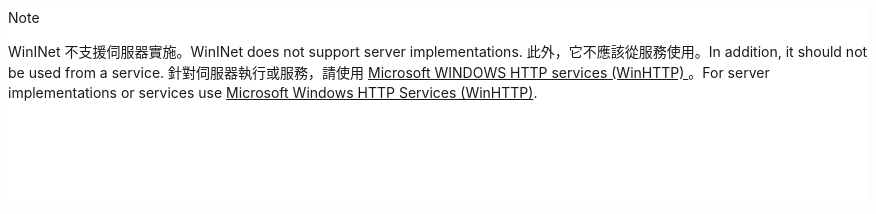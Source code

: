 

> [!Note]  
> <span data-ttu-id="c985b-217">WinINet 不支援伺服器實施。</span><span class="sxs-lookup"><span data-stu-id="c985b-217">WinINet does not support server implementations.</span></span> <span data-ttu-id="c985b-218">此外，它不應該從服務使用。</span><span class="sxs-lookup"><span data-stu-id="c985b-218">In addition, it should not be used from a service.</span></span> <span data-ttu-id="c985b-219">針對伺服器執行或服務，請使用 [Microsoft WINDOWS HTTP services (WinHTTP) ](/windows/desktop/WinHttp/winhttp-start-page)。</span><span class="sxs-lookup"><span data-stu-id="c985b-219">For server implementations or services use [Microsoft Windows HTTP Services (WinHTTP)](/windows/desktop/WinHttp/winhttp-start-page).</span></span>

 

 

 